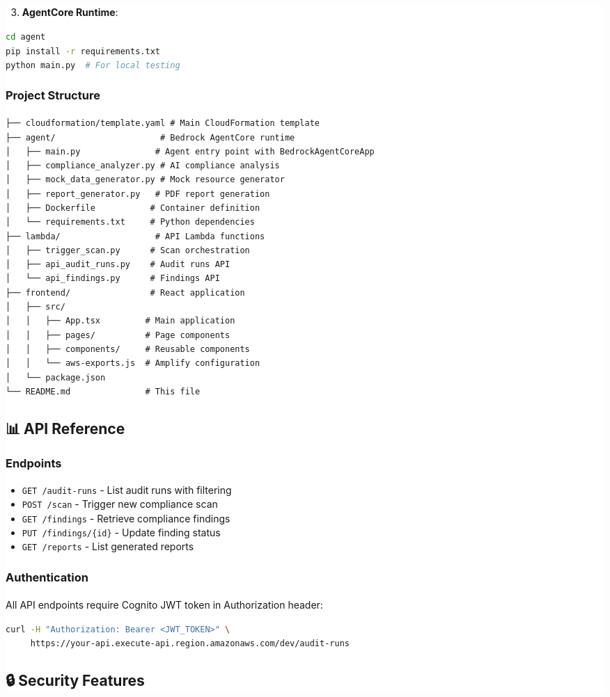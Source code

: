 3. **AgentCore Runtime**:
```bash
cd agent
pip install -r requirements.txt
python main.py  # For local testing
```

### Project Structure

```
├── cloudformation/template.yaml # Main CloudFormation template
├── agent/                     # Bedrock AgentCore runtime
│   ├── main.py               # Agent entry point with BedrockAgentCoreApp
│   ├── compliance_analyzer.py # AI compliance analysis
│   ├── mock_data_generator.py # Mock resource generator
│   ├── report_generator.py   # PDF report generation
│   ├── Dockerfile           # Container definition
│   └── requirements.txt     # Python dependencies
├── lambda/                   # API Lambda functions
│   ├── trigger_scan.py      # Scan orchestration
│   ├── api_audit_runs.py    # Audit runs API
│   └── api_findings.py      # Findings API
├── frontend/                # React application
│   ├── src/
│   │   ├── App.tsx         # Main application
│   │   ├── pages/          # Page components
│   │   ├── components/     # Reusable components
│   │   └── aws-exports.js  # Amplify configuration
│   └── package.json
└── README.md               # This file
```

## 📊 API Reference

### Endpoints

- `GET /audit-runs` - List audit runs with filtering
- `POST /scan` - Trigger new compliance scan
- `GET /findings` - Retrieve compliance findings
- `PUT /findings/{id}` - Update finding status
- `GET /reports` - List generated reports

### Authentication

All API endpoints require Cognito JWT token in Authorization header:

```bash
curl -H "Authorization: Bearer <JWT_TOKEN>" \
     https://your-api.execute-api.region.amazonaws.com/dev/audit-runs
```

## 🔒 Security Features
